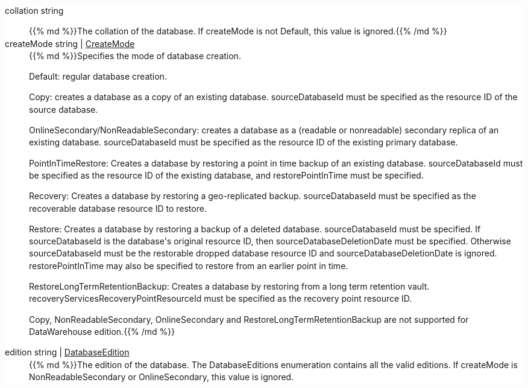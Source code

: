 <a href="#collation_nodejs" style="color: inherit; text-decoration: inherit;">collation</a>
</span>
        <span class="property-indicator"></span>
        <span class="property-type">string</span>
    </dt>
    <dd>{{% md %}}The collation of the database. If createMode is not Default, this value is ignored.{{% /md %}}</dd>
    <dt class="property-optional"
            title="Optional">
        <span id="createmode_nodejs">
<a href="#createmode_nodejs" style="color: inherit; text-decoration: inherit;">create<wbr>Mode</a>
</span>
        <span class="property-indicator"></span>
        <span class="property-type">string | <a href="#createmode">Create<wbr>Mode</a></span>
    </dt>
    <dd>{{% md %}}Specifies the mode of database creation.

Default: regular database creation.

Copy: creates a database as a copy of an existing database. sourceDatabaseId must be specified as the resource ID of the source database.

OnlineSecondary/NonReadableSecondary: creates a database as a (readable or nonreadable) secondary replica of an existing database. sourceDatabaseId must be specified as the resource ID of the existing primary database.

PointInTimeRestore: Creates a database by restoring a point in time backup of an existing database. sourceDatabaseId must be specified as the resource ID of the existing database, and restorePointInTime must be specified.

Recovery: Creates a database by restoring a geo-replicated backup. sourceDatabaseId must be specified as the recoverable database resource ID to restore.

Restore: Creates a database by restoring a backup of a deleted database. sourceDatabaseId must be specified. If sourceDatabaseId is the database's original resource ID, then sourceDatabaseDeletionDate must be specified. Otherwise sourceDatabaseId must be the restorable dropped database resource ID and sourceDatabaseDeletionDate is ignored. restorePointInTime may also be specified to restore from an earlier point in time.

RestoreLongTermRetentionBackup: Creates a database by restoring from a long term retention vault. recoveryServicesRecoveryPointResourceId must be specified as the recovery point resource ID.

Copy, NonReadableSecondary, OnlineSecondary and RestoreLongTermRetentionBackup are not supported for DataWarehouse edition.{{% /md %}}</dd>
    <dt class="property-optional"
            title="Optional">
        <span id="edition_nodejs">
<a href="#edition_nodejs" style="color: inherit; text-decoration: inherit;">edition</a>
</span>
        <span class="property-indicator"></span>
        <span class="property-type">string | <a href="#databaseedition">Database<wbr>Edition</a></span>
    </dt>
    <dd>{{% md %}}The edition of the database. The DatabaseEditions enumeration contains all the valid editions. If createMode is NonReadableSecondary or OnlineSecondary, this value is ignored.
